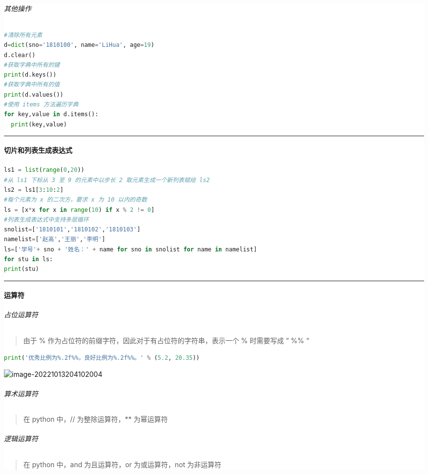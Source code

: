 ###### 其他操作

```python
#清除所有元素
d=dict(sno='1810100', name='LiHua', age=19)
d.clear()
#获取字典中所有的键
print(d.keys())
#获取字典中所有的值
print(d.values())
#使用 items 方法遍历字典
for key,value in d.items():
  print(key,value)
```

---

#### 切片和列表生成表达式

```python
ls1 = list(range(0,20))
#从 ls1 下标从 3 至 9 的元素中以步长 2 取元素生成一个新列表赋给 ls2
ls2 = ls1[3:10:2]
#每个元素为 x 的二次方，要求 x 为 10 以内的奇数
ls = [x*x for x in range(10) if x % 2 != 0]
#列表生成表达式中支持多层循环
snolist=['1810101','1810102','1810103']
namelist=['赵高','王丽','李明']
ls=['学号'+ sno + '姓名：' + name for sno in snolist for name in namelist]
for stu in ls:
print(stu)
```



---

#### 运算符

###### 占位运算符

> 由于 % 作为占位符的前缀字符，因此对于有占位符的字符串，表示一个 % 时需要写成 “ %% “

```python
print('优秀比例为%.2f%%，良好比例为%.2f%%。' % (5.2, 20.35))
```

![image-20221013204102004](C:\Users\19643\Desktop\AIpython\引用图片\image-20221013204102004.png)

###### 算术运算符

> 在 python 中，// 为整除运算符，** 为幂运算符

###### 逻辑运算符

> 在 python 中，and 为且运算符，or 为或运算符，not 为非运算符
